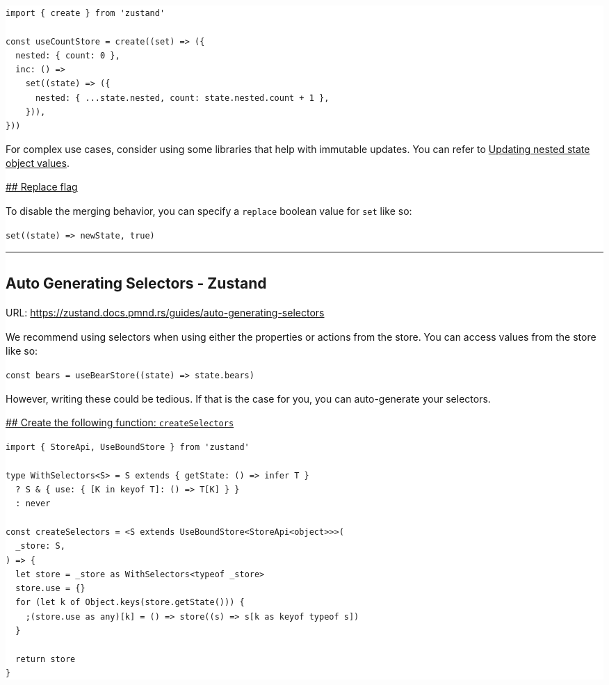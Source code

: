 ```
import { create } from 'zustand'

const useCountStore = create((set) => ({
  nested: { count: 0 },
  inc: () =>
    set((state) => ({
      nested: { ...state.nested, count: state.nested.count + 1 },
    })),
}))
```

For complex use cases, consider using some libraries that help with immutable updates. You can refer to [Updating nested state object values](https://zustand.docs.pmnd.rs/guides/updating-state#deeply-nested-object).

[## Replace flag](#replace-flag)

To disable the merging behavior, you can specify a `replace` boolean value for `set` like so:

```
set((state) => newState, true)
```

---

## Auto Generating Selectors - Zustand

URL: https://zustand.docs.pmnd.rs/guides/auto-generating-selectors

We recommend using selectors when using either the properties or actions from the store. You can access values from the store like so:

```
const bears = useBearStore((state) => state.bears)
```

However, writing these could be tedious. If that is the case for you, you can auto-generate your selectors.

[## Create the following function: `createSelectors`](#create-the-following-function:-createselectors)

```
import { StoreApi, UseBoundStore } from 'zustand'

type WithSelectors<S> = S extends { getState: () => infer T }
  ? S & { use: { [K in keyof T]: () => T[K] } }
  : never

const createSelectors = <S extends UseBoundStore<StoreApi<object>>>(
  _store: S,
) => {
  let store = _store as WithSelectors<typeof _store>
  store.use = {}
  for (let k of Object.keys(store.getState())) {
    ;(store.use as any)[k] = () => store((s) => s[k as keyof typeof s])
  }

  return store
}
```


  [key: string]: string
  [key: string]: string
  [key: string]: string